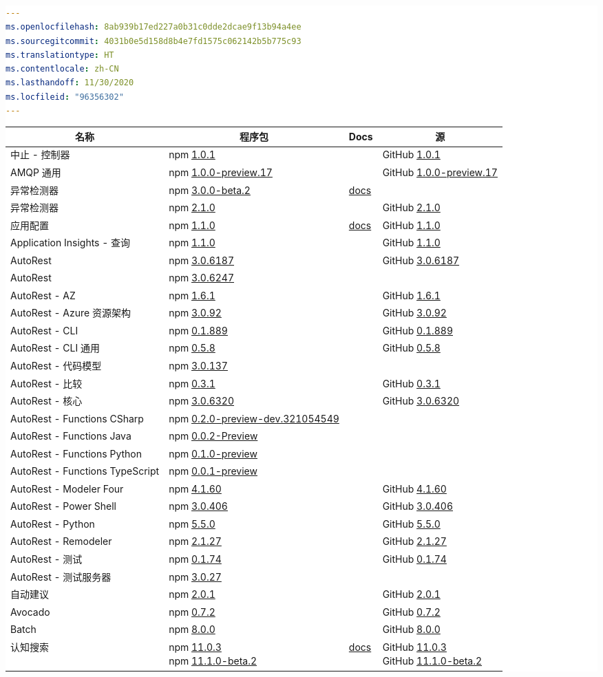 ```yaml
---
ms.openlocfilehash: 8ab939b17ed227a0b31c0dde2dcae9f13b94a4ee
ms.sourcegitcommit: 4031b0e5d158d8b4e7fd1575c062142b5b775c93
ms.translationtype: HT
ms.contentlocale: zh-CN
ms.lasthandoff: 11/30/2020
ms.locfileid: "96356302"
---
```

| 名称 | 程序包 | Docs | 源 |
| ---- | ------- | ---- | ------ |
| 中止 - 控制器 | npm [1.0.1](https://www.npmjs.com/package/@azure/abort-controller/v/1.0.1) |  | GitHub [1.0.1](https://github.com/Azure/azure-sdk-for-js/tree/@azure/abort-controller_1.0.1/sdk/core/abort-controller/) |
| AMQP 通用 | npm [1.0.0-preview.17](https://www.npmjs.com/package/@azure/amqp-common/v/1.0.0-preview.17) |  | GitHub [1.0.0-preview.17](https://github.com/Azure/azure-sdk-for-js/tree/@azure/amqp-common_1.0.0-preview.17/sdk/core/amqp-common/) |
| 异常检测器 | npm [3.0.0-beta.2](https://www.npmjs.com/package/@azure/ai-anomaly-detector/v/3.0.0-beta.2) | [docs](/javascript/api/overview/azure/ai-anomaly-detector-readme-pre/) |  |
| 异常检测器 | npm [2.1.0](https://www.npmjs.com/package/@azure/cognitiveservices-anomalydetector/v/2.1.0) |  | GitHub [2.1.0](https://github.com/Azure/azure-sdk-for-js/tree/master/sdk/cognitiveservices/cognitiveservices-anomalydetector) |
| 应用配置 | npm [1.1.0](https://www.npmjs.com/package/@azure/app-configuration/v/1.1.0) | [docs](/javascript/api/overview/azure/app-configuration-readme/) | GitHub [1.1.0](https://github.com/Azure/azure-sdk-for-js/tree/@azure/app-configuration_1.1.0/sdk/appconfiguration/app-configuration/) |
| Application Insights - 查询 | npm [1.1.0](https://www.npmjs.com/package/@azure/applicationinsights-query/v/1.1.0) |  | GitHub [1.1.0](https://github.com/Azure/azure-sdk-for-js/tree/master/sdk/applicationinsights/applicationinsights-query) |
| AutoRest | npm [3.0.6187](https://www.npmjs.com/package/@autorest/autorest/v/3.0.6187) |  | GitHub [3.0.6187](https://github.com/Azure/autorest/tree/autorest-3.0.6187/autorest) |
| AutoRest | npm [3.0.6247](https://www.npmjs.com/package/autorest/v/3.0.6247) |  |  |
| AutoRest - AZ | npm [1.6.1](https://www.npmjs.com/package/@autorest/az/v/1.6.1) |  | GitHub [1.6.1](https://github.com/Azure/autorest.az/tree/1.4.0) |
| AutoRest - Azure 资源架构 | npm [3.0.92](https://www.npmjs.com/package/@autorest/azureresourceschema/v/3.0.92) |  | GitHub [3.0.92](https://github.com/Azure/autorest.azureresourceschema) |
| AutoRest - CLI | npm [0.1.889](https://www.npmjs.com/package/@autorest/cli/v/0.1.889) |  | GitHub [0.1.889](https://github.com/Azure/autorest.cli) |
| AutoRest - CLI 通用 | npm [0.5.8](https://www.npmjs.com/package/@autorest/clicommon/v/0.5.8) |  | GitHub [0.5.8](https://github.com/Azure/autorest.clicommon/tree/0.4.12) |
| AutoRest - 代码模型 | npm [3.0.137](https://www.npmjs.com/package/@azure/autorest.codemodel-v3/v/3.0.137) |  |  |
| AutoRest - 比较 | npm [0.3.1](https://www.npmjs.com/package/@autorest/compare/v/0.3.1) |  | GitHub [0.3.1](https://github.com/Azure/autorest.compare) |
| AutoRest - 核心 | npm [3.0.6320](https://www.npmjs.com/package/@autorest/core/v/3.0.6320) |  | GitHub [3.0.6320](https://github.com/Azure/autorest/tree/master/core) |
| AutoRest - Functions CSharp | npm [0.2.0-preview-dev.321054549](https://www.npmjs.com/package/@autorest/azure-functions-csharp/v/0.2.0-preview-dev.321054549) |  |  |
| AutoRest - Functions Java | npm [0.0.2-Preview](https://www.npmjs.com/package/@autorest/azure-functions-java/v/0.0.2-Preview) |  |  |
| AutoRest - Functions Python | npm [0.1.0-preview](https://www.npmjs.com/package/@autorest/azure-functions-python/v/0.1.0-preview) |  |  |
| AutoRest - Functions TypeScript | npm [0.0.1-preview](https://www.npmjs.com/package/@autorest/azure-functions-typescript/v/0.0.1-preview) |  |  |
| AutoRest - Modeler Four | npm [4.1.60](https://www.npmjs.com/package/@autorest/modelerfour/v/4.1.60) |  | GitHub [4.1.60](https://github.com/Azure/autorest.modelerfour) |
| AutoRest - Power Shell | npm [3.0.406](https://www.npmjs.com/package/@autorest/powershell/v/3.0.406) |  | GitHub [3.0.406](https://github.com/Azure/autorest.powershell) |
| AutoRest - Python | npm [5.5.0](https://www.npmjs.com/package/@autorest/python/v/5.5.0) |  | GitHub [5.5.0](https://github.com/Azure/autorest.python/tree/v5.1.0-preview.7) |
| AutoRest - Remodeler | npm [2.1.27](https://www.npmjs.com/package/@autorest/remodeler/v/2.1.27) |  | GitHub [2.1.27](https://github.com/Azure/autorest.remodeler) |
| AutoRest - 测试 | npm [0.1.74](https://www.npmjs.com/package/@autorest/test/v/0.1.74) |  | GitHub [0.1.74](https://github.com/Azure/autorest.test) |
| AutoRest - 测试服务器 | npm [3.0.27](https://www.npmjs.com/package/@autorest/test-server/v/3.0.27) |  |  |
| 自动建议 | npm [2.0.1](https://www.npmjs.com/package/@azure/cognitiveservices-autosuggest/v/2.0.1) |  | GitHub [2.0.1](https://github.com/Azure/azure-sdk-for-js/tree/master/sdk/cognitiveservices/cognitiveservices-autosuggest) |
| Avocado | npm [0.7.2](https://www.npmjs.com/package/@azure/avocado/v/0.7.2) |  | GitHub [0.7.2](https://github.com/Azure/avocado) |
| Batch | npm [8.0.0](https://www.npmjs.com/package/@azure/batch/v/8.0.0) |  | GitHub [8.0.0](https://github.com/azure/azure-sdk-for-js/tree/master/sdk/batch/batch) |
| 认知搜索 | npm [11.0.3](https://www.npmjs.com/package/@azure/search-documents/v/11.0.3)<br>npm [11.1.0-beta.2](https://www.npmjs.com/package/@azure/search-documents/v/11.1.0-beta.2) | [docs](/javascript/api/overview/azure/search-documents-readme/) | GitHub [11.0.3](https://github.com/Azure/azure-sdk-for-js/tree/@azure/search-documents_11.0.3/sdk/search/search-documents/)<br>GitHub [11.1.0-beta.2](https://github.com/Azure/azure-sdk-for-js/tree/@azure/search-documents_11.1.0-beta.2/sdk/search/search-documents/) |